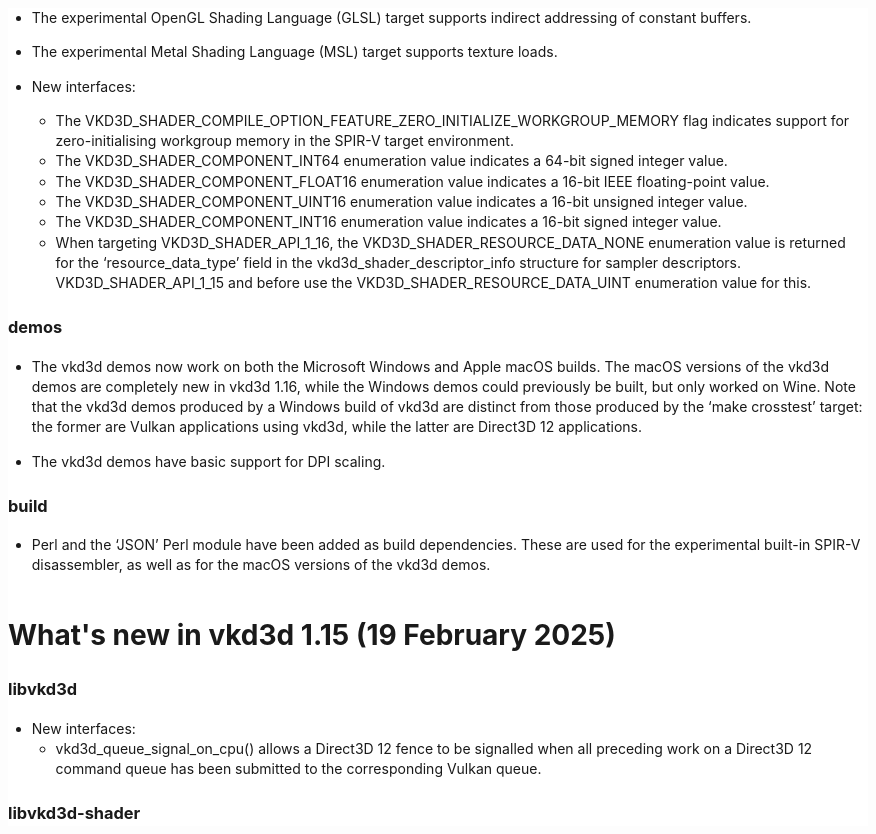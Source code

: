  - The experimental OpenGL Shading Language (GLSL) target supports indirect
    addressing of constant buffers.

  - The experimental Metal Shading Language (MSL) target supports texture
    loads.

  - New interfaces:
    - The VKD3D_SHADER_COMPILE_OPTION_FEATURE_ZERO_INITIALIZE_WORKGROUP_MEMORY
      flag indicates support for zero-initialising workgroup memory in the
      SPIR-V target environment.
    - The VKD3D_SHADER_COMPONENT_INT64 enumeration value indicates a 64-bit
      signed integer value.
    - The VKD3D_SHADER_COMPONENT_FLOAT16 enumeration value indicates a 16-bit
      IEEE floating-point value.
    - The VKD3D_SHADER_COMPONENT_UINT16 enumeration value indicates a 16-bit
      unsigned integer value.
    - The VKD3D_SHADER_COMPONENT_INT16 enumeration value indicates a 16-bit
      signed integer value.
    - When targeting VKD3D_SHADER_API_1_16, the
      VKD3D_SHADER_RESOURCE_DATA_NONE enumeration value is returned for the
      ‘resource_data_type’ field in the vkd3d_shader_descriptor_info structure
      for sampler descriptors. VKD3D_SHADER_API_1_15 and before use the
      VKD3D_SHADER_RESOURCE_DATA_UINT enumeration value for this.

### demos

  - The vkd3d demos now work on both the Microsoft Windows and Apple macOS
    builds. The macOS versions of the vkd3d demos are completely new in vkd3d
    1.16, while the Windows demos could previously be built, but only worked
    on Wine. Note that the vkd3d demos produced by a Windows build of vkd3d
    are distinct from those produced by the ‘make crosstest’ target: the
    former are Vulkan applications using vkd3d, while the latter are Direct3D
    12 applications.

  - The vkd3d demos have basic support for DPI scaling.

### build

  - Perl and the ‘JSON’ Perl module have been added as build dependencies.
    These are used for the experimental built-in SPIR-V disassembler, as well
    as for the macOS versions of the vkd3d demos.

# What's new in vkd3d 1.15 (19 February 2025)

### libvkd3d

  - New interfaces:
    - vkd3d_queue_signal_on_cpu() allows a Direct3D 12 fence to be signalled
      when all preceding work on a Direct3D 12 command queue has been submitted
      to the corresponding Vulkan queue.

### libvkd3d-shader
